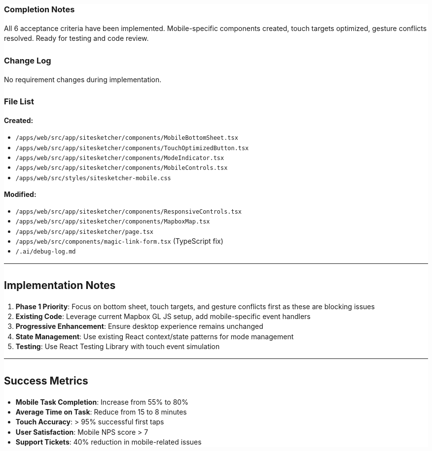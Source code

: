 ### Completion Notes
All 6 acceptance criteria have been implemented. Mobile-specific components created, touch targets optimized, gesture conflicts resolved. Ready for testing and code review.

### Change Log
No requirement changes during implementation.

### File List
**Created:**
- `/apps/web/src/app/sitesketcher/components/MobileBottomSheet.tsx`
- `/apps/web/src/app/sitesketcher/components/TouchOptimizedButton.tsx`
- `/apps/web/src/app/sitesketcher/components/ModeIndicator.tsx`
- `/apps/web/src/app/sitesketcher/components/MobileControls.tsx`
- `/apps/web/src/styles/sitesketcher-mobile.css`

**Modified:**
- `/apps/web/src/app/sitesketcher/components/ResponsiveControls.tsx`
- `/apps/web/src/app/sitesketcher/components/MapboxMap.tsx`
- `/apps/web/src/app/sitesketcher/page.tsx`
- `/apps/web/src/components/magic-link-form.tsx` (TypeScript fix)
- `/.ai/debug-log.md`

---

## Implementation Notes

1. **Phase 1 Priority**: Focus on bottom sheet, touch targets, and gesture conflicts first as these are blocking issues
2. **Existing Code**: Leverage current Mapbox GL JS setup, add mobile-specific event handlers
3. **Progressive Enhancement**: Ensure desktop experience remains unchanged
4. **State Management**: Use existing React context/state patterns for mode management
5. **Testing**: Use React Testing Library with touch event simulation

---

## Success Metrics

- **Mobile Task Completion**: Increase from 55% to 80%
- **Average Time on Task**: Reduce from 15 to 8 minutes
- **Touch Accuracy**: > 95% successful first taps
- **User Satisfaction**: Mobile NPS score > 7
- **Support Tickets**: 40% reduction in mobile-related issues